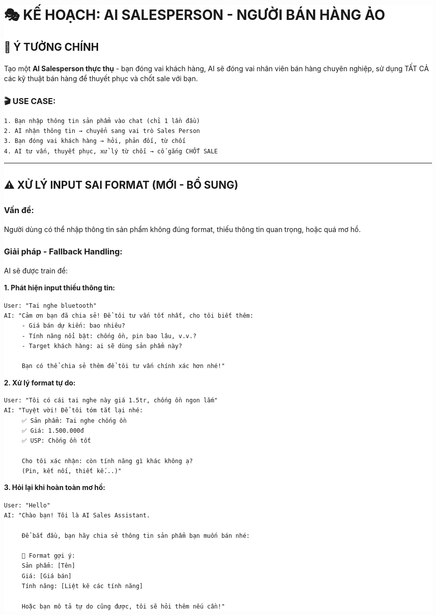 # 🎭 KẾ HOẠCH: AI SALESPERSON - NGƯỜI BÁN HÀNG ẢO

## 🎯 Ý TƯỞNG CHÍNH

Tạo một **AI Salesperson thực thụ** - bạn đóng vai khách hàng, AI sẽ đóng vai nhân viên bán hàng chuyên nghiệp, sử dụng TẤT CẢ các kỹ thuật bán hàng để thuyết phục và chốt sale với bạn.

### 🎬 USE CASE:

```
1. Bạn nhập thông tin sản phẩm vào chat (chỉ 1 lần đầu)
2. AI nhận thông tin → chuyển sang vai trò Sales Person
3. Bạn đóng vai khách hàng → hỏi, phản đối, từ chối
4. AI tư vấn, thuyết phục, xử lý từ chối → cố gắng CHỐT SALE
```

---

## ⚠️ XỬ LÝ INPUT SAI FORMAT **(MỚI - BỔ SUNG)**

### Vấn đề:
Người dùng có thể nhập thông tin sản phẩm không đúng format, thiếu thông tin quan trọng, hoặc quá mơ hồ.

### Giải pháp - Fallback Handling:

AI sẽ được train để:

**1. Phát hiện input thiếu thông tin:**
```
User: "Tai nghe bluetooth"
AI: "Cảm ơn bạn đã chia sẻ! Để tôi tư vấn tốt nhất, cho tôi biết thêm:
     - Giá bán dự kiến: bao nhiêu?
     - Tính năng nổi bật: chống ồn, pin bao lâu, v.v.?
     - Target khách hàng: ai sẽ dùng sản phẩm này?

     Bạn có thể chia sẻ thêm để tôi tư vấn chính xác hơn nhé!"
```

**2. Xử lý format tự do:**
```
User: "Tôi có cái tai nghe này giá 1.5tr, chống ồn ngon lắm"
AI: "Tuyệt vời! Để tôi tóm tắt lại nhé:
     ✅ Sản phẩm: Tai nghe chống ồn
     ✅ Giá: 1.500.000đ
     ✅ USP: Chống ồn tốt

     Cho tôi xác nhận: còn tính năng gì khác không ạ?
     (Pin, kết nối, thiết kế...)"
```

**3. Hỏi lại khi hoàn toàn mơ hồ:**
```
User: "Hello"
AI: "Chào bạn! Tôi là AI Sales Assistant.

     Để bắt đầu, bạn hãy chia sẻ thông tin sản phẩm bạn muốn bán nhé:

     📌 Format gợi ý:
     Sản phẩm: [Tên]
     Giá: [Giá bán]
     Tính năng: [Liệt kê các tính năng]

     Hoặc bạn mô tả tự do cũng được, tôi sẽ hỏi thêm nếu cần!"
```